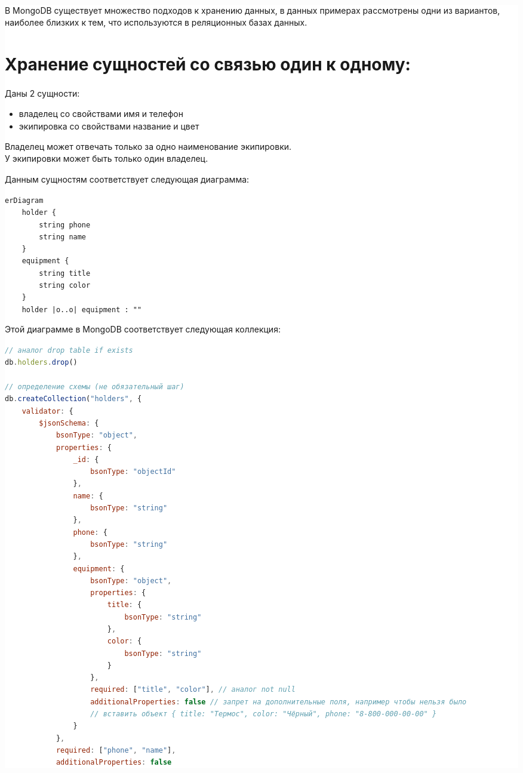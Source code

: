 ﻿В MongoDB существует множество подходов к хранению данных, в данных примерах рассмотрены
одни из вариантов, наиболее близких к тем, что используются в реляционных базах данных.

# Хранение сущностей со связью один к одному:

Даны 2 сущности:
- владелец со свойствами имя и телефон
- экипировка со свойствами название и цвет

Владелец может отвечать только за одно наименование экипировки.\
У экипировки может быть только один владелец.

Данным сущностям соответствует следующая диаграмма:
```mermaid
erDiagram
    holder {
        string phone
        string name
    }
    equipment {
        string title
        string color
    }
    holder |o..o| equipment : ""
```

Этой диаграмме в MongoDB соответствует следующая коллекция:
```js
// аналог drop table if exists
db.holders.drop()

// определение схемы (не обязательный шаг)
db.createCollection("holders", {
    validator: {
        $jsonSchema: {
            bsonType: "object",
            properties: {
                _id: {
                    bsonType: "objectId"
                },
                name: {
                    bsonType: "string"
                },
                phone: {
                    bsonType: "string"
                },
                equipment: {
                    bsonType: "object",
                    properties: {
                        title: {
                            bsonType: "string"
                        },
                        color: {
                            bsonType: "string"
                        }
                    },
                    required: ["title", "color"], // аналог not null
                    additionalProperties: false // запрет на дополнительные поля, например чтобы нельзя было
                    // вставить объект { title: "Термос", color: "Чёрный", phone: "8-800-000-00-00" }
                }
            },
            required: ["phone", "name"],
            additionalProperties: false
```